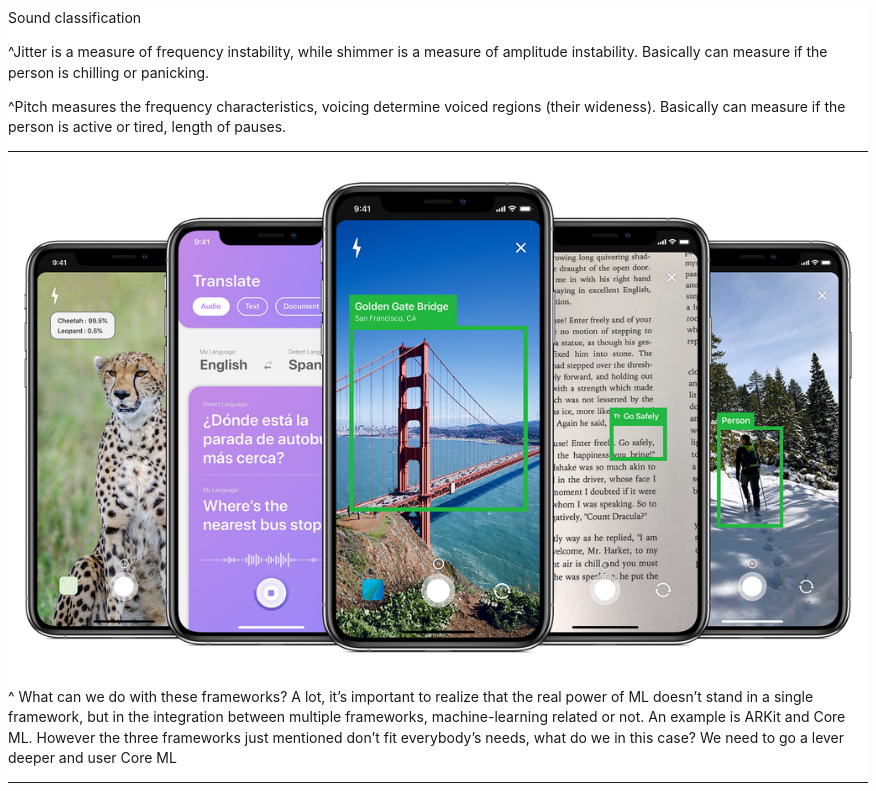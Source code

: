 Sound classification

^Jitter is a measure of frequency instability, while shimmer is a measure of amplitude instability.
Basically can measure if the person is chilling or panicking.

^Pitch measures the frequency characteristics, voicing determine voiced regions (their wideness).
Basically can measure if the person is active or tired, length of pauses.

---

![](images/6-hero-lockup-large_2x.png)

^
What can we do with these frameworks?
A lot, it’s important to realize that the real power of ML doesn’t stand in a single framework, but in the integration between multiple frameworks, machine-learning related or not. An example is ARKit and Core ML.
However the three frameworks just mentioned don’t fit everybody’s needs, what do we in this case?
We need to go a lever deeper and user Core ML

---
